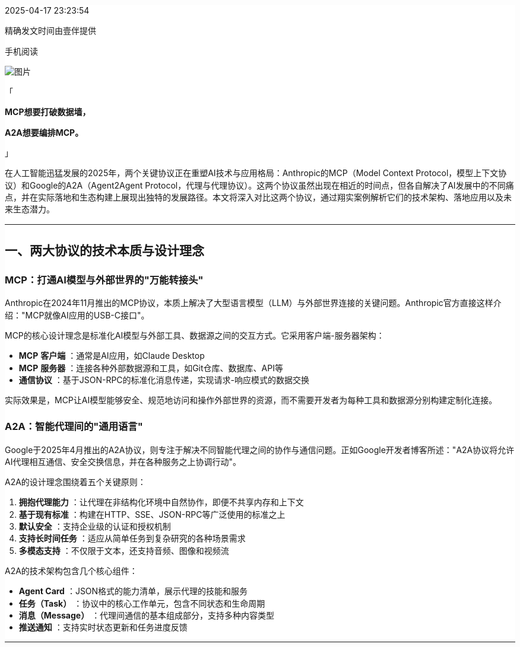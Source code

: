 2025-04-17 23:23:54

精确发文时间由壹伴提供

手机阅读

![图片](https://mmbiz.qpic.cn/sz_mmbiz_png/2SQgV4iauYic1ibQ1MnkI74eIxpeU3BKyFaWEb392Iicr1MzUKqsWicvxjicQGbk6GPsY76kgQGzMHg9UxtG8D2U0Vgw/640?wx_fmt=png&tp=webp&wxfrom=5&wx_lazy=1&wx_co=1)

「

**MCP想要打破数据墙，**

**A2A想要编排MCP。**

」

在人工智能迅猛发展的2025年，两个关键协议正在重塑AI技术与应用格局：Anthropic的MCP（Model Context Protocol，模型上下文协议）和Google的A2A（Agent2Agent Protocol，代理与代理协议）。这两个协议虽然出现在相近的时间点，但各自解决了AI发展中的不同痛点，并在实际落地和生态构建上展现出独特的发展路径。本文将深入对比这两个协议，通过翔实案例解析它们的技术架构、落地应用以及未来生态潜力。

---

## 一、两大协议的技术本质与设计理念

### MCP：打通AI模型与外部世界的"万能转接头"

Anthropic在2024年11月推出的MCP协议，本质上解决了大型语言模型（LLM）与外部世界连接的关键问题。Anthropic官方直接这样介绍："MCP就像AI应用的USB-C接口"。

  

MCP的核心设计理念是标准化AI模型与外部工具、数据源之间的交互方式。它采用客户端-服务器架构：

- **MCP** **客户端** ：通常是AI应用，如Claude Desktop
- **MCP** **服务器** ：连接各种外部数据源和工具，如Git仓库、数据库、API等
- **通信协议** ：基于JSON-RPC的标准化消息传递，实现请求-响应模式的数据交换

实际效果是，MCP让AI模型能够安全、规范地访问和操作外部世界的资源，而不需要开发者为每种工具和数据源分别构建定制化连接。  

  

### A2A：智能代理间的"通用语言"

Google于2025年4月推出的A2A协议，则专注于解决不同智能代理之间的协作与通信问题。正如Google开发者博客所述："A2A协议将允许AI代理相互通信、安全交换信息，并在各种服务之上协调行动"。

  

A2A的设计理念围绕着五个关键原则：

1. **拥抱代理能力** ：让代理在非结构化环境中自然协作，即便不共享内存和上下文
2. **基于现有标准** ：构建在HTTP、SSE、JSON-RPC等广泛使用的标准之上
3. **默认安全** ：支持企业级的认证和授权机制
4. **支持长时间任务** ：适应从简单任务到复杂研究的各种场景需求
5. **多模态支持** ：不仅限于文本，还支持音频、图像和视频流

A2A的技术架构包含几个核心组件：

- **Agent Card** ：JSON格式的能力清单，展示代理的技能和服务
- **任务（Task）** ：协议中的核心工作单元，包含不同状态和生命周期
- **消息（Message）** ：代理间通信的基本组成部分，支持多种内容类型
- **推送通知** ：支持实时状态更新和任务进度反馈

---